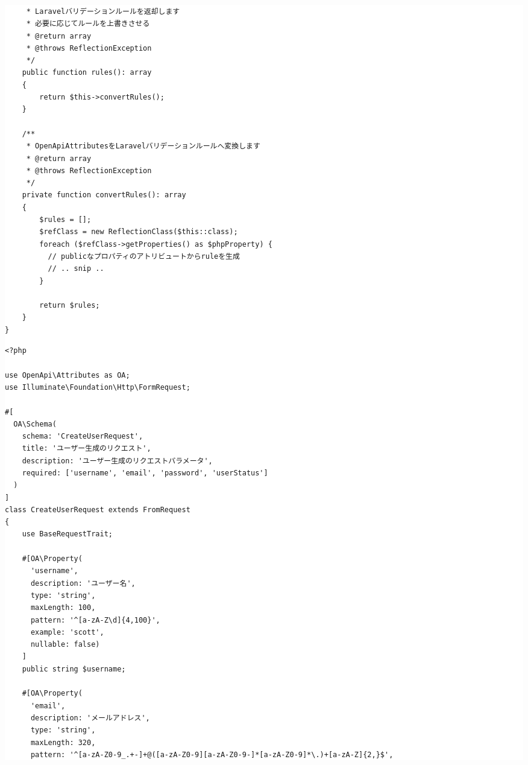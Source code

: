 ```php:BaseRequestTrait.php（一部のみ）
     * Laravelバリデーションルールを返却します
     * 必要に応じてルールを上書きさせる
     * @return array
     * @throws ReflectionException
     */
    public function rules(): array
    {
        return $this->convertRules();
    }
​
    /**
     * OpenApiAttributesをLaravelバリデーションルールへ変換します
     * @return array
     * @throws ReflectionException
     */
    private function convertRules(): array
    {
        $rules = [];
        $refClass = new ReflectionClass($this::class);
        foreach ($refClass->getProperties() as $phpProperty) {
          // publicなプロパティのアトリビュートからruleを生成
          // .. snip ..
        }

        return $rules;
    }
}
```
```php:CreateUserRequest.php
<?php

use OpenApi\Attributes as OA;
use Illuminate\Foundation\Http\FormRequest;

#[
  OA\Schema(
    schema: 'CreateUserRequest',
    title: 'ユーザー生成のリクエスト',
    description: 'ユーザー生成のリクエストパラメータ',
    required: ['username', 'email', 'password', 'userStatus']
  )
]
class CreateUserRequest extends FromRequest
{
    use BaseRequestTrait;

    #[OA\Property(
      'username',
      description: 'ユーザー名',
      type: 'string',
      maxLength: 100,
      pattern: '^[a-zA-Z\d]{4,100}',
      example: 'scott',
      nullable: false)
    ]
    public string $username;

    #[OA\Property(
      'email',
      description: 'メールアドレス',
      type: 'string',
      maxLength: 320,
      pattern: '^[a-zA-Z0-9_.+-]+@([a-zA-Z0-9][a-zA-Z0-9-]*[a-zA-Z0-9]*\.)+[a-zA-Z]{2,}$',
```